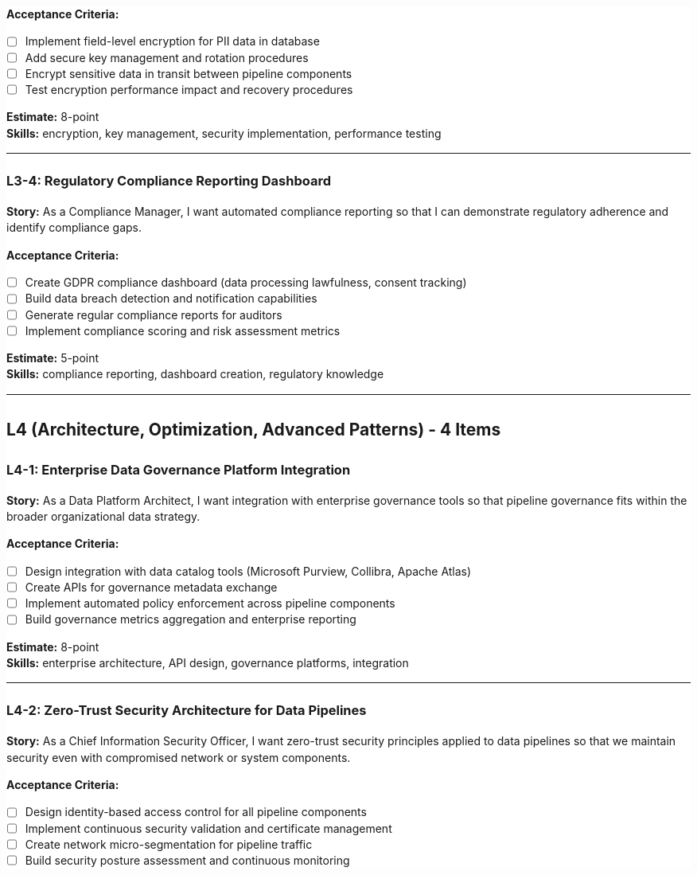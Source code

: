 **Acceptance Criteria:**
- [ ] Implement field-level encryption for PII data in database
- [ ] Add secure key management and rotation procedures
- [ ] Encrypt sensitive data in transit between pipeline components
- [ ] Test encryption performance impact and recovery procedures

**Estimate:** 8-point  
**Skills:** encryption, key management, security implementation, performance testing

---

### L3-4: Regulatory Compliance Reporting Dashboard
**Story:** As a Compliance Manager, I want automated compliance reporting so that I can demonstrate regulatory adherence and identify compliance gaps.

**Acceptance Criteria:**
- [ ] Create GDPR compliance dashboard (data processing lawfulness, consent tracking)
- [ ] Build data breach detection and notification capabilities
- [ ] Generate regular compliance reports for auditors
- [ ] Implement compliance scoring and risk assessment metrics

**Estimate:** 5-point  
**Skills:** compliance reporting, dashboard creation, regulatory knowledge

---

## L4 (Architecture, Optimization, Advanced Patterns) - 4 Items

### L4-1: Enterprise Data Governance Platform Integration
**Story:** As a Data Platform Architect, I want integration with enterprise governance tools so that pipeline governance fits within the broader organizational data strategy.

**Acceptance Criteria:**
- [ ] Design integration with data catalog tools (Microsoft Purview, Collibra, Apache Atlas)
- [ ] Create APIs for governance metadata exchange
- [ ] Implement automated policy enforcement across pipeline components
- [ ] Build governance metrics aggregation and enterprise reporting

**Estimate:** 8-point  
**Skills:** enterprise architecture, API design, governance platforms, integration

---

### L4-2: Zero-Trust Security Architecture for Data Pipelines
**Story:** As a Chief Information Security Officer, I want zero-trust security principles applied to data pipelines so that we maintain security even with compromised network or system components.

**Acceptance Criteria:**
- [ ] Design identity-based access control for all pipeline components
- [ ] Implement continuous security validation and certificate management
- [ ] Create network micro-segmentation for pipeline traffic
- [ ] Build security posture assessment and continuous monitoring
